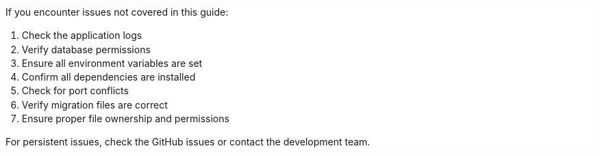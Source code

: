 If you encounter issues not covered in this guide:

1. Check the application logs
2. Verify database permissions
3. Ensure all environment variables are set
4. Confirm all dependencies are installed
5. Check for port conflicts
6. Verify migration files are correct
7. Ensure proper file ownership and permissions

For persistent issues, check the GitHub issues or contact the development team. 